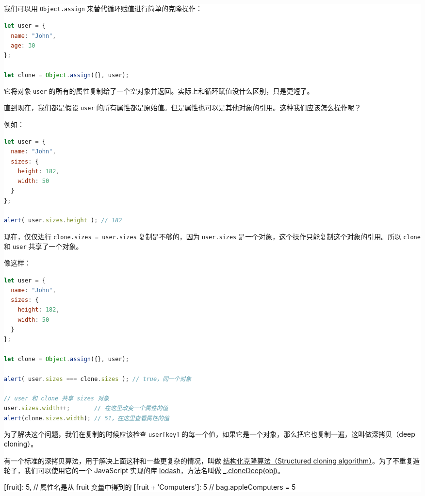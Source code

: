 我们可以用 `Object.assign` 来替代循环赋值进行简单的克隆操作：

```javascript
let user = {
  name: "John",
  age: 30
};

let clone = Object.assign({}, user);
```

它将对象 `user` 的所有的属性复制给了一个空对象并返回。实际上和循环赋值没什么区别，只是更短了。

直到现在，我们都是假设 `user` 的所有属性都是原始值。但是属性也可以是其他对象的引用。这种我们应该怎么操作呢？

例如：

```javascript
let user = {
  name: "John",
  sizes: {
    height: 182,
    width: 50
  }
};

alert( user.sizes.height ); // 182
```

现在，仅仅进行 `clone.sizes = user.sizes` 复制是不够的，因为 `user.sizes` 是一个对象，这个操作只能复制这个对象的引用。所以 `clone` 和 `user` 共享了一个对象。

像这样：

```javascript
let user = {
  name: "John",
  sizes: {
    height: 182,
    width: 50
  }
};

let clone = Object.assign({}, user);

alert( user.sizes === clone.sizes ); // true，同一个对象

// user 和 clone 共享 sizes 对象
user.sizes.width++;       // 在这里改变一个属性的值
alert(clone.sizes.width); // 51，在这里查看属性的值
```

为了解决这个问题，我们在复制的时候应该检查 `user[key]` 的每一个值，如果它是一个对象，那么把它也复制一遍，这叫做深拷贝（deep cloning）。

有一个标准的深拷贝算法，用于解决上面这种和一些更复杂的情况，叫做 [结构化克隆算法（Structured cloning algorithm）](https://html.spec.whatwg.org/multipage/structured-data.html#safe-passing-of-structured-data)。为了不重复造轮子，我们可以使用它的一个 JavaScript 实现的库 [lodash](https://lodash.com/)，方法名叫做 [_.cloneDeep(obj)](https://lodash.com/docs#cloneDeep)。


  [fruit]: 5, // 属性名是从 fruit 变量中得到的
  [fruit + 'Computers']: 5 // bag.appleComputers = 5